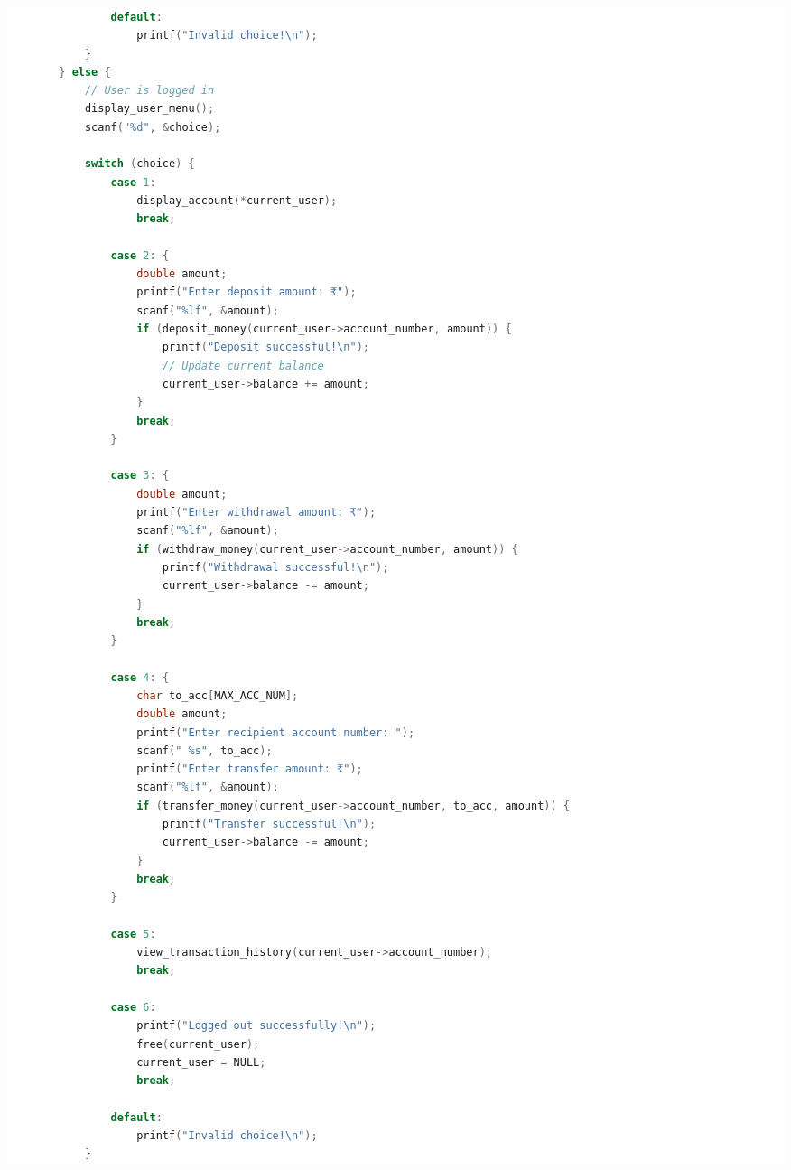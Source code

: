 ```c
                default:
                    printf("Invalid choice!\n");
            }
        } else {
            // User is logged in
            display_user_menu();
            scanf("%d", &choice);

            switch (choice) {
                case 1:
                    display_account(*current_user);
                    break;

                case 2: {
                    double amount;
                    printf("Enter deposit amount: ₹");
                    scanf("%lf", &amount);
                    if (deposit_money(current_user->account_number, amount)) {
                        printf("Deposit successful!\n");
                        // Update current balance
                        current_user->balance += amount;
                    }
                    break;
                }

                case 3: {
                    double amount;
                    printf("Enter withdrawal amount: ₹");
                    scanf("%lf", &amount);
                    if (withdraw_money(current_user->account_number, amount)) {
                        printf("Withdrawal successful!\n");
                        current_user->balance -= amount;
                    }
                    break;
                }

                case 4: {
                    char to_acc[MAX_ACC_NUM];
                    double amount;
                    printf("Enter recipient account number: ");
                    scanf(" %s", to_acc);
                    printf("Enter transfer amount: ₹");
                    scanf("%lf", &amount);
                    if (transfer_money(current_user->account_number, to_acc, amount)) {
                        printf("Transfer successful!\n");
                        current_user->balance -= amount;
                    }
                    break;
                }

                case 5:
                    view_transaction_history(current_user->account_number);
                    break;

                case 6:
                    printf("Logged out successfully!\n");
                    free(current_user);
                    current_user = NULL;
                    break;

                default:
                    printf("Invalid choice!\n");
            }
```